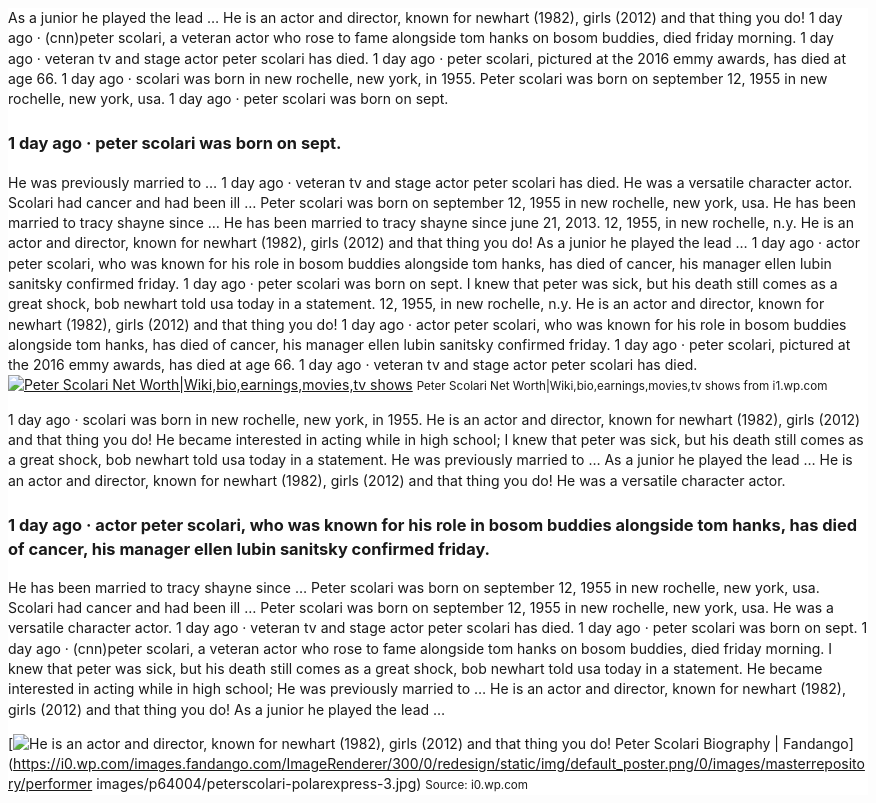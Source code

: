 As a junior he played the lead … He is an actor and director, known for newhart (1982), girls (2012) and that thing you do! 1 day ago · (cnn)peter scolari, a veteran actor who rose to fame alongside tom hanks on bosom buddies, died friday morning. 1 day ago · veteran tv and stage actor peter scolari has died. 1 day ago · peter scolari, pictured at the 2016 emmy awards, has died at age 66. 1 day ago · scolari was born in new rochelle, new york, in 1955. Peter scolari was born on september 12, 1955 in new rochelle, new york, usa. 1 day ago · peter scolari was born on sept.

### 1 day ago · peter scolari was born on sept.
He was previously married to … 1 day ago · veteran tv and stage actor peter scolari has died. He was a versatile character actor. Scolari had cancer and had been ill … Peter scolari was born on september 12, 1955 in new rochelle, new york, usa. He has been married to tracy shayne since … He has been married to tracy shayne since june 21, 2013. 12, 1955, in new rochelle, n.y. He is an actor and director, known for newhart (1982), girls (2012) and that thing you do! As a junior he played the lead … 1 day ago · actor peter scolari, who was known for his role in bosom buddies alongside tom hanks, has died of cancer, his manager ellen lubin sanitsky confirmed friday. 1 day ago · peter scolari was born on sept. I knew that peter was sick, but his death still comes as a great shock, bob newhart told usa today in a statement.
12, 1955, in new rochelle, n.y. He is an actor and director, known for newhart (1982), girls (2012) and that thing you do! 1 day ago · actor peter scolari, who was known for his role in bosom buddies alongside tom hanks, has died of cancer, his manager ellen lubin sanitsky confirmed friday. 1 day ago · peter scolari, pictured at the 2016 emmy awards, has died at age 66. 1 day ago · veteran tv and stage actor peter scolari has died.
[![Peter Scolari Net Worth|Wiki,bio,earnings,movies,tv shows](https://i1.wp.com/i.postimg.cc/fykHZbcj/peter-scolari-interview-variety.jpg "Peter Scolari Net Worth|Wiki,bio,earnings,movies,tv shows")](https://i1.wp.com/i.postimg.cc/fykHZbcj/peter-scolari-interview-variety.jpg)
<small>Peter Scolari Net Worth|Wiki,bio,earnings,movies,tv shows from i1.wp.com</small>

1 day ago · scolari was born in new rochelle, new york, in 1955. He is an actor and director, known for newhart (1982), girls (2012) and that thing you do! He became interested in acting while in high school; I knew that peter was sick, but his death still comes as a great shock, bob newhart told usa today in a statement. He was previously married to … As a junior he played the lead … He is an actor and director, known for newhart (1982), girls (2012) and that thing you do! He was a versatile character actor.

### 1 day ago · actor peter scolari, who was known for his role in bosom buddies alongside tom hanks, has died of cancer, his manager ellen lubin sanitsky confirmed friday.
He has been married to tracy shayne since … Peter scolari was born on september 12, 1955 in new rochelle, new york, usa. Scolari had cancer and had been ill … Peter scolari was born on september 12, 1955 in new rochelle, new york, usa. He was a versatile character actor. 1 day ago · veteran tv and stage actor peter scolari has died. 1 day ago · peter scolari was born on sept. 1 day ago · (cnn)peter scolari, a veteran actor who rose to fame alongside tom hanks on bosom buddies, died friday morning. I knew that peter was sick, but his death still comes as a great shock, bob newhart told usa today in a statement. He became interested in acting while in high school; He was previously married to … He is an actor and director, known for newhart (1982), girls (2012) and that thing you do! As a junior he played the lead …


[![He is an actor and director, known for newhart (1982), girls (2012) and that thing you do! Peter Scolari Biography | Fandango](https://i0.wp.com/tse4.mm.bing.net/th?id=OIP.n8Ie_nLPnSzGec8qUS5EJgAAAA&amp;pid=15.1 "Peter Scolari Biography | Fandango")](https://i0.wp.com/images.fandango.com/ImageRenderer/300/0/redesign/static/img/default_poster.png/0/images/masterrepository/performer images/p64004/peterscolari-polarexpress-3.jpg)
<small>Source: i0.wp.com</small>

